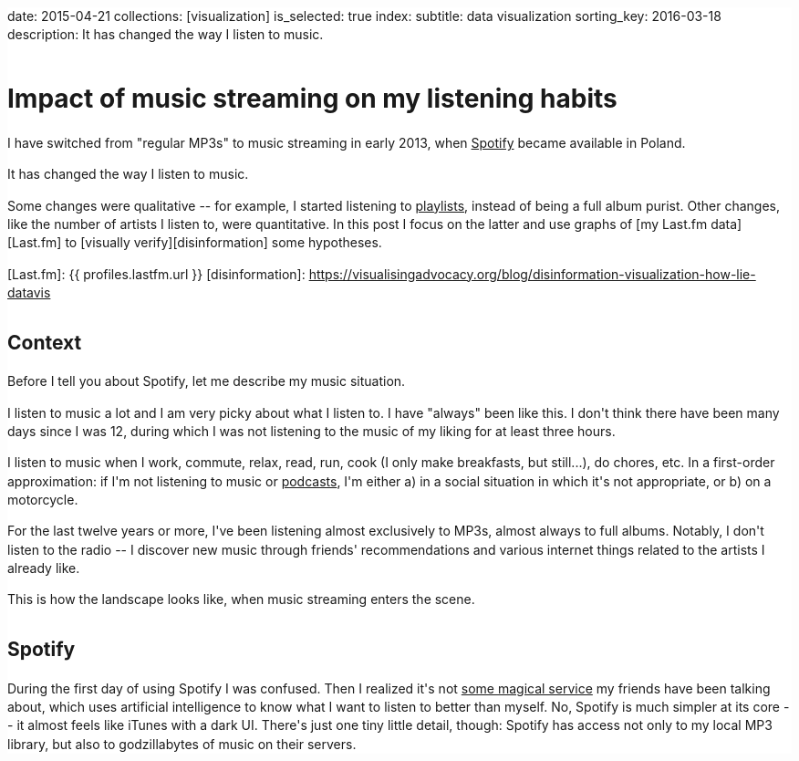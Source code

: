 date: 2015-04-21
collections: [visualization]
is_selected: true
index:
  subtitle: data visualization
  sorting_key: 2016-03-18
description: It has changed the way I listen to music.

Impact of music streaming on my listening habits
================================================

I have switched from "regular MP3s" to music streaming in early 2013,
when [Spotify][] became available in Poland.

It has changed the way I listen to music.

Some changes were qualitative -- for example, I started listening to
[playlists][], instead of being a full album purist.  Other changes,
like the number of artists I listen to, were quantitative.  In this post
I focus on the latter and use graphs of [my Last.fm data][Last.fm] to
[visually verify][disinformation] some hypotheses.

  [Spotify]: http://en.wikipedia.org/wiki/Spotify
  [playlists]: https://github.com/narfdotpl/playlists
  [Last.fm]: {{ profiles.lastfm.url }}
  [disinformation]: https://visualisingadvocacy.org/blog/disinformation-visualization-how-lie-datavis


Context
-------

Before I tell you about Spotify, let me describe my music situation.

I listen to music a lot and I am very picky about what I listen to.  I
have "always" been like this.  I don't think there have been many days
since I was 12, during which I was not listening to the music of my
liking for at least three hours.

I listen to music when I work, commute, relax, read, run, cook (I only
make breakfasts, but still...), do chores, etc.  In a first-order
approximation: if I'm not listening to music or [podcasts][], I'm either
a) in a social situation in which it's not appropriate, or b) on a
motorcycle.

For the last twelve years or more, I've been listening almost
exclusively to MP3s, almost always to full albums.  Notably, I
don't listen to the radio -- I discover new music through friends'
recommendations and various internet things related to the artists I
already like.

This is how the landscape looks like, when music streaming enters the
scene.

  [podcasts]: http://links.narf.pl/tags/podcast


Spotify
-------

During the first day of using Spotify I was confused.  Then I realized
it's not [some magical service][Pandora] my friends have been talking
about, which uses artificial intelligence to know what I want to listen
to better than myself.  No, Spotify is much simpler at its core -- it
almost feels like iTunes with a dark UI.  There's just one tiny little
detail, though: Spotify has access not only to my local MP3 library, but
also to godzillabytes of music on their servers.


  [Pandora]: http://en.wikipedia.org/wiki/Pandora_Radio
  [top5]: /posts/my-top-5-metal-albums-of-2014
  [imgur mirror]: http://i.imgur.com/fwkNNDy.png
  [Data Is Beautiful subreddit]: http://www.reddit.com/r/dataisbeautiful/comments/33clwk/music_streaming_impact_number_of_artists_i/
  [front page]: reddit-front-page.png
  [tips]: http://www.reddit.com/r/dataisbeautiful/wiki/greatpost
  [the submission graph]: https://i.imgur.com/LlRVth0.png
  [comment]: http://www.reddit.com/r/dataisbeautiful/comments/33clwk/music_streaming_impact_number_of_artists_i/cqk1sli
  [pull request]: https://github.com/narfdotpl/narf.pl/pull/1
  [Last.fm API]: http://www.last.fm/api/show/user.getWeeklyTrackChart
  [scrobbling]: http://en.wiktionary.org/wiki/scrobble
  [D3.js]: http://d3js.org/
  [tutorial]: http://bost.ocks.org/mike/bar/
  [data and code]: https://github.com/narfdotpl/narf.pl/tree/master/content/assets/music-streaming/source
  [Reddit]: http://www.reddit.com/r/dataisbeautiful/comments/33clwk/music_streaming_impact_number_of_artists_i/
  [Twitter]: https://twitter.com/narfdotpl/status/590501836186071041